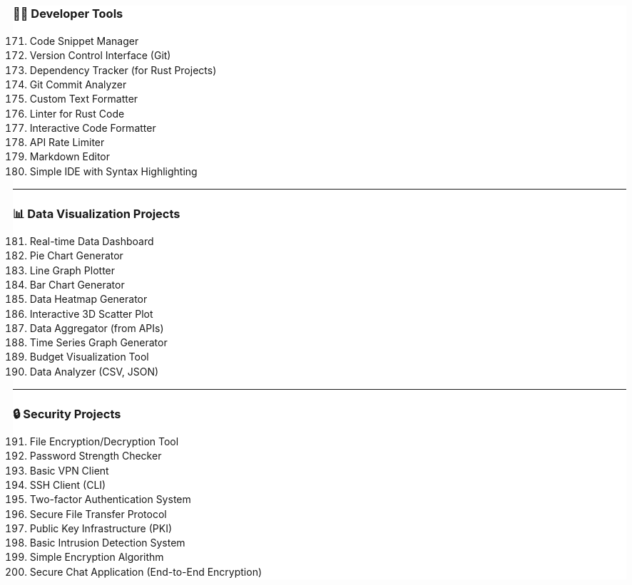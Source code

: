 
### 🧑‍💻 Developer Tools

171. Code Snippet Manager
172. Version Control Interface (Git)
173. Dependency Tracker (for Rust Projects)
174. Git Commit Analyzer
175. Custom Text Formatter
176. Linter for Rust Code
177. Interactive Code Formatter
178. API Rate Limiter
179. Markdown Editor
180. Simple IDE with Syntax Highlighting

---

### 📊 Data Visualization Projects

181. Real-time Data Dashboard
182. Pie Chart Generator
183. Line Graph Plotter
184. Bar Chart Generator
185. Data Heatmap Generator
186. Interactive 3D Scatter Plot
187. Data Aggregator (from APIs)
188. Time Series Graph Generator
189. Budget Visualization Tool
190. Data Analyzer (CSV, JSON)

---

### 🔒 Security Projects

191. File Encryption/Decryption Tool
192. Password Strength Checker
193. Basic VPN Client
194. SSH Client (CLI)
195. Two-factor Authentication System
196. Secure File Transfer Protocol
197. Public Key Infrastructure (PKI)
198. Basic Intrusion Detection System
199. Simple Encryption Algorithm
200. Secure Chat Application (End-to-End Encryption)
